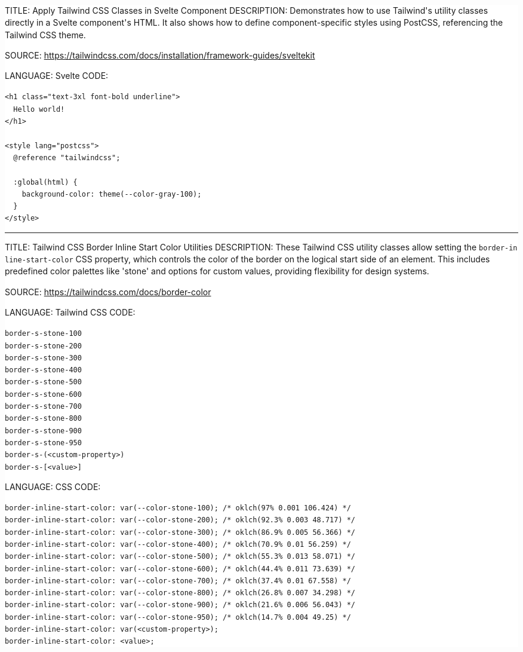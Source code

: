 
TITLE: Apply Tailwind CSS Classes in Svelte Component
DESCRIPTION: Demonstrates how to use Tailwind's utility classes directly in a Svelte component's HTML. It also shows how to define component-specific styles using PostCSS, referencing the Tailwind CSS theme.

SOURCE: https://tailwindcss.com/docs/installation/framework-guides/sveltekit

LANGUAGE: Svelte
CODE:

```
<h1 class="text-3xl font-bold underline">
  Hello world!
</h1>

<style lang="postcss">
  @reference "tailwindcss";

  :global(html) {
    background-color: theme(--color-gray-100);
  }
</style>
```

---

TITLE: Tailwind CSS Border Inline Start Color Utilities
DESCRIPTION: These Tailwind CSS utility classes allow setting the `border-inline-start-color` CSS property, which controls the color of the border on the logical start side of an element. This includes predefined color palettes like 'stone' and options for custom values, providing flexibility for design systems.

SOURCE: https://tailwindcss.com/docs/border-color

LANGUAGE: Tailwind CSS
CODE:

```
border-s-stone-100
border-s-stone-200
border-s-stone-300
border-s-stone-400
border-s-stone-500
border-s-stone-600
border-s-stone-700
border-s-stone-800
border-s-stone-900
border-s-stone-950
border-s-(<custom-property>)
border-s-[<value>]
```

LANGUAGE: CSS
CODE:

```
border-inline-start-color: var(--color-stone-100); /* oklch(97% 0.001 106.424) */
border-inline-start-color: var(--color-stone-200); /* oklch(92.3% 0.003 48.717) */
border-inline-start-color: var(--color-stone-300); /* oklch(86.9% 0.005 56.366) */
border-inline-start-color: var(--color-stone-400); /* oklch(70.9% 0.01 56.259) */
border-inline-start-color: var(--color-stone-500); /* oklch(55.3% 0.013 58.071) */
border-inline-start-color: var(--color-stone-600); /* oklch(44.4% 0.011 73.639) */
border-inline-start-color: var(--color-stone-700); /* oklch(37.4% 0.01 67.558) */
border-inline-start-color: var(--color-stone-800); /* oklch(26.8% 0.007 34.298) */
border-inline-start-color: var(--color-stone-900); /* oklch(21.6% 0.006 56.043) */
border-inline-start-color: var(--color-stone-950); /* oklch(14.7% 0.004 49.25) */
border-inline-start-color: var(<custom-property>);
border-inline-start-color: <value>;
```